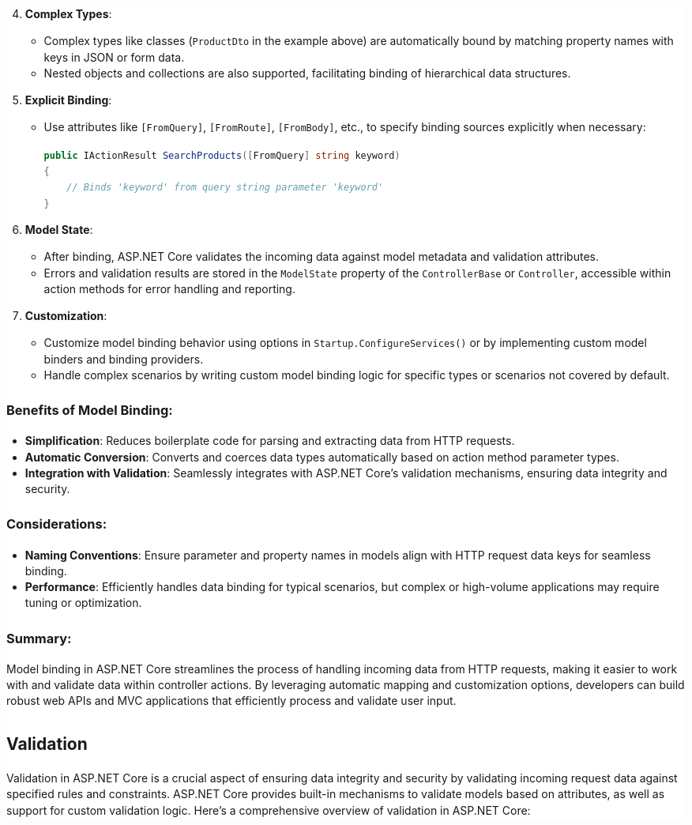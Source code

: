 4. **Complex Types**:
   - Complex types like classes (`ProductDto` in the example above) are automatically bound by matching property names with keys in JSON or form data.
   - Nested objects and collections are also supported, facilitating binding of hierarchical data structures.

5. **Explicit Binding**:
   - Use attributes like `[FromQuery]`, `[FromRoute]`, `[FromBody]`, etc., to specify binding sources explicitly when necessary:
     ```csharp
     public IActionResult SearchProducts([FromQuery] string keyword)
     {
         // Binds 'keyword' from query string parameter 'keyword'
     }
     ```

6. **Model State**:
   - After binding, ASP.NET Core validates the incoming data against model metadata and validation attributes.
   - Errors and validation results are stored in the `ModelState` property of the `ControllerBase` or `Controller`, accessible within action methods for error handling and reporting.

7. **Customization**:
   - Customize model binding behavior using options in `Startup.ConfigureServices()` or by implementing custom model binders and binding providers.
   - Handle complex scenarios by writing custom model binding logic for specific types or scenarios not covered by default.

### Benefits of Model Binding:

- **Simplification**: Reduces boilerplate code for parsing and extracting data from HTTP requests.
- **Automatic Conversion**: Converts and coerces data types automatically based on action method parameter types.
- **Integration with Validation**: Seamlessly integrates with ASP.NET Core’s validation mechanisms, ensuring data integrity and security.

### Considerations:

- **Naming Conventions**: Ensure parameter and property names in models align with HTTP request data keys for seamless binding.
- **Performance**: Efficiently handles data binding for typical scenarios, but complex or high-volume applications may require tuning or optimization.

### Summary:

Model binding in ASP.NET Core streamlines the process of handling incoming data from HTTP requests, making it easier to work with and validate data within controller actions. By leveraging automatic mapping and customization options, developers can build robust web APIs and MVC applications that efficiently process and validate user input.

## Validation

Validation in ASP.NET Core is a crucial aspect of ensuring data integrity and security by validating incoming request data against specified rules and constraints. ASP.NET Core provides built-in mechanisms to validate models based on attributes, as well as support for custom validation logic. Here’s a comprehensive overview of validation in ASP.NET Core:
